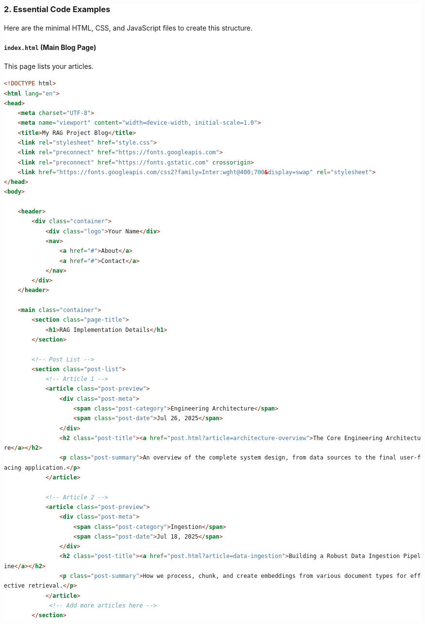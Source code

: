 ### 2. Essential Code Examples

Here are the minimal HTML, CSS, and JavaScript files to create this structure.

#### `index.html` (Main Blog Page)
This page lists your articles.

```html
<!DOCTYPE html>
<html lang="en">
<head>
    <meta charset="UTF-8">
    <meta name="viewport" content="width=device-width, initial-scale=1.0">
    <title>My RAG Project Blog</title>
    <link rel="stylesheet" href="style.css">
    <link rel="preconnect" href="https://fonts.googleapis.com">
    <link rel="preconnect" href="https://fonts.gstatic.com" crossorigin>
    <link href="https://fonts.googleapis.com/css2?family=Inter:wght@400;700&display=swap" rel="stylesheet">
</head>
<body>

    <header>
        <div class="container">
            <div class="logo">Your Name</div>
            <nav>
                <a href="#">About</a>
                <a href="#">Contact</a>
            </nav>
        </div>
    </header>

    <main class="container">
        <section class="page-title">
            <h1>RAG Implementation Details</h1>
        </section>

        <!-- Post List -->
        <section class="post-list">
            <!-- Article 1 -->
            <article class="post-preview">
                <div class="post-meta">
                    <span class="post-category">Engineering Architecture</span>
                    <span class="post-date">Jul 26, 2025</span>
                </div>
                <h2 class="post-title"><a href="post.html?article=architecture-overview">The Core Engineering Architecture</a></h2>
                <p class="post-summary">An overview of the complete system design, from data sources to the final user-facing application.</p>
            </article>

            <!-- Article 2 -->
            <article class="post-preview">
                <div class="post-meta">
                    <span class="post-category">Ingestion</span>
                    <span class="post-date">Jul 18, 2025</span>
                </div>
                <h2 class="post-title"><a href="post.html?article=data-ingestion">Building a Robust Data Ingestion Pipeline</a></h2>
                <p class="post-summary">How we process, chunk, and create embeddings from various document types for effective retrieval.</p>
            </article>
             <!-- Add more articles here -->
        </section>
```